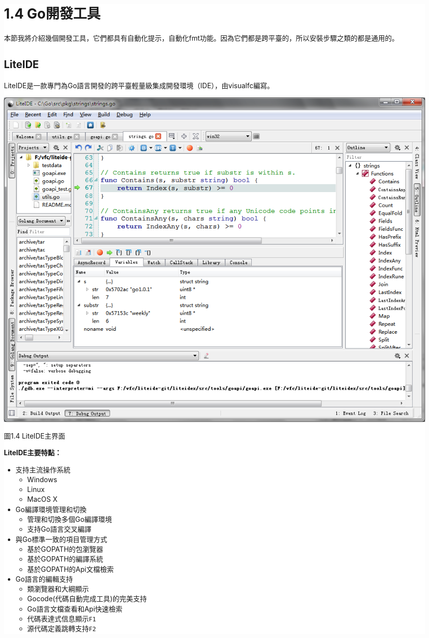 # 1.4 Go開發工具

本節我將介紹幾個開發工具，它們都具有自動化提示，自動化fmt功能。因為它們都是跨平臺的，所以安裝步驟之類的都是通用的。

## LiteIDE

  LiteIDE是一款專門為Go語言開發的跨平臺輕量級集成開發環境（IDE），由visualfc編寫。

  ![](images/1.4.liteide.png?raw=true)

圖1.4 LiteIDE主界面

**LiteIDE主要特點：**

* 支持主流操作系統
	* Windows 
	* Linux 
	* MacOS X
* Go編譯環境管理和切換
	* 管理和切換多個Go編譯環境
	* 支持Go語言交叉編譯
* 與Go標準一致的項目管理方式
	* 基於GOPATH的包瀏覽器
	* 基於GOPATH的編譯系統
	* 基於GOPATH的Api文檔檢索
* Go語言的編輯支持
	* 類瀏覽器和大綱顯示
	* Gocode(代碼自動完成工具)的完美支持
	* Go語言文檔查看和Api快速檢索
	* 代碼表達式信息顯示`F1`
	* 源代碼定義跳轉支持`F2`